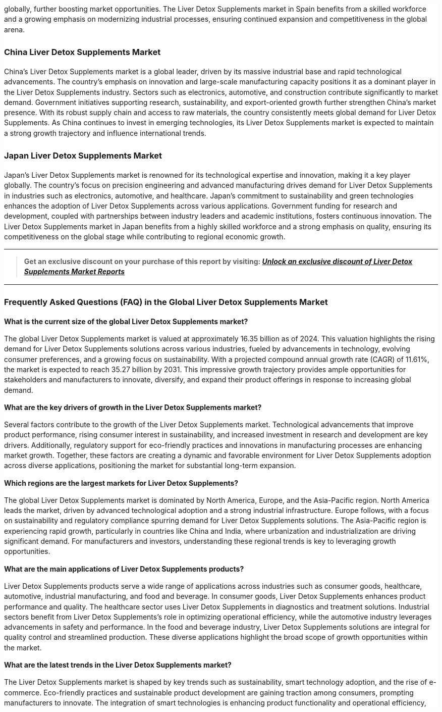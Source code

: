 globally, further boosting market opportunities. The Liver Detox Supplements market in Spain benefits from a skilled workforce and a growing emphasis on modernizing industrial processes, ensuring continued expansion and competitiveness in the global arena.</p><h3>China Liver Detox Supplements Market</h3><p>China&rsquo;s Liver Detox Supplements market is a global leader, driven by its massive industrial base and rapid technological advancements. The country&rsquo;s emphasis on innovation and large-scale manufacturing capacity positions it as a dominant player in the Liver Detox Supplements industry. Sectors such as electronics, automotive, and construction contribute significantly to market demand. Government initiatives supporting research, sustainability, and export-oriented growth further strengthen China&rsquo;s market presence. With its robust supply chain and access to raw materials, the country consistently meets global demand for Liver Detox Supplements. As China continues to invest in emerging technologies, its Liver Detox Supplements market is expected to maintain a strong growth trajectory and influence international trends.</p><h3>Japan Liver Detox Supplements Market</h3><p>Japan&rsquo;s Liver Detox Supplements market is renowned for its technological expertise and innovation, making it a key player globally. The country&rsquo;s focus on precision engineering and advanced manufacturing drives demand for Liver Detox Supplements in industries such as electronics, automotive, and healthcare. Japan&rsquo;s commitment to sustainability and green technologies enhances the adoption of Liver Detox Supplements across various applications. Government funding for research and development, coupled with partnerships between industry leaders and academic institutions, fosters continuous innovation. The Liver Detox Supplements market in Japan benefits from a highly skilled workforce and a strong emphasis on quality, ensuring its competitiveness on the global stage while contributing to regional economic growth.</p><hr /><blockquote><p><strong>Get an exclusive discount on your purchase of this report by visiting: <em><a href="://marketresearchpulse.com/ask-for-discount/26939?utm_source=Github&amp;utm_medium=025">Unlock an exclusive discount of Liver Detox Supplements Market Reports</a></em>&nbsp;</strong></p></blockquote><hr /><h3>Frequently Asked Questions (FAQ) in the Global Liver Detox Supplements Market</h3><p><strong>What is the current size of the global Liver Detox Supplements market?</strong></p><p>The global Liver Detox Supplements market is valued at approximately 16.35 billion as of 2024. This valuation highlights the rising demand for Liver Detox Supplements solutions across various industries, fueled by advancements in technology, evolving consumer preferences, and a growing focus on sustainability. With a projected compound annual growth rate (CAGR) of 11.61%, the market is expected to reach 35.27 billion by 2031. This impressive growth trajectory provides ample opportunities for stakeholders and manufacturers to innovate, diversify, and expand their product offerings in response to increasing global demand.</p><p><strong>What are the key drivers of growth in the Liver Detox Supplements market?</strong></p><p>Several factors contribute to the growth of the Liver Detox Supplements market. Technological advancements that improve product performance, rising consumer interest in sustainability, and increased investment in research and development are key drivers. Additionally, regulatory support for eco-friendly practices and innovations in manufacturing processes are enhancing market growth. Together, these factors are creating a dynamic and favorable environment for Liver Detox Supplements adoption across diverse applications, positioning the market for substantial long-term expansion.</p><p><strong>Which regions are the largest markets for Liver Detox Supplements?</strong></p><p>The global Liver Detox Supplements market is dominated by North America, Europe, and the Asia-Pacific region. North America leads the market, driven by advanced technological adoption and a strong industrial infrastructure. Europe follows, with a focus on sustainability and regulatory compliance spurring demand for Liver Detox Supplements solutions. The Asia-Pacific region is experiencing rapid growth, particularly in countries like China and India, where urbanization and industrialization are driving significant demand. For manufacturers and investors, understanding these regional trends is key to leveraging growth opportunities.</p><p><strong>What are the main applications of Liver Detox Supplements products?</strong></p><p>Liver Detox Supplements products serve a wide range of applications across industries such as consumer goods, healthcare, automotive, industrial manufacturing, and food and beverage. In consumer goods, Liver Detox Supplements enhances product performance and quality. The healthcare sector uses Liver Detox Supplements in diagnostics and treatment solutions. Industrial sectors benefit from Liver Detox Supplements&rsquo;s role in optimizing operational efficiency, while the automotive industry leverages advancements in safety and performance. In the food and beverage industry, Liver Detox Supplements solutions are integral for quality control and streamlined production. These diverse applications highlight the broad scope of growth opportunities within the market.</p><p><strong>What are the latest trends in the Liver Detox Supplements market?</strong></p><p>The Liver Detox Supplements market is shaped by key trends such as sustainability, smart technology adoption, and the rise of e-commerce. Eco-friendly practices and sustainable product development are gaining traction among consumers, prompting manufacturers to innovate. The integration of smart technologies is enhancing product functionality and operational efficiency,